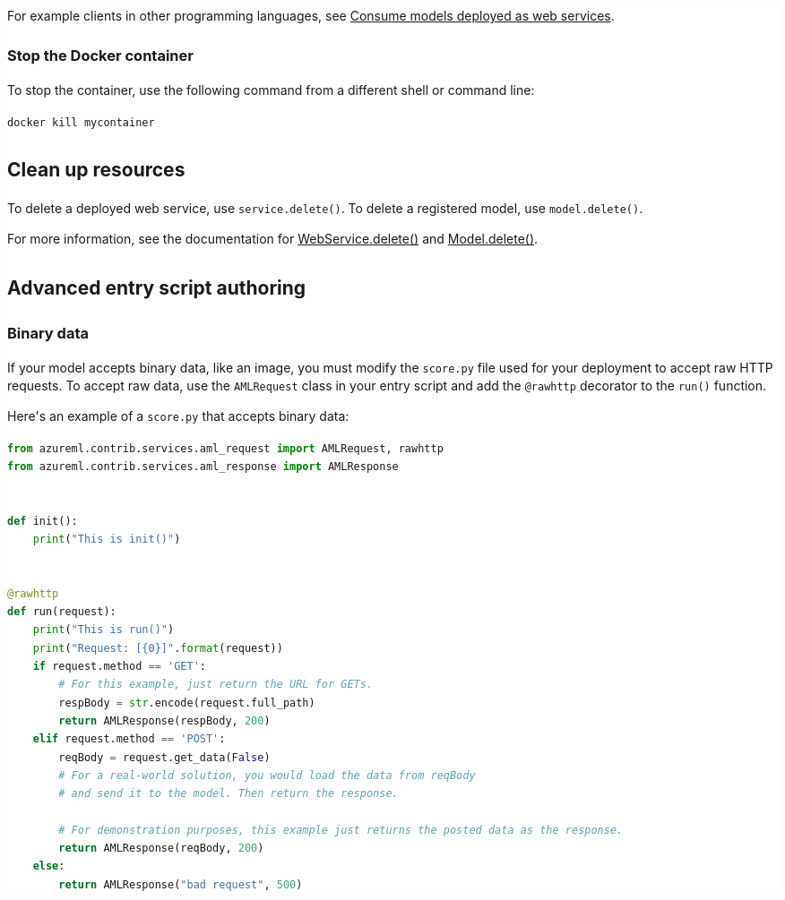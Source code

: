 For example clients in other programming languages, see [Consume models deployed as web services](how-to-consume-web-service.md).

### Stop the Docker container

To stop the container, use the following command from a different shell or command line:

```bash
docker kill mycontainer
```

## Clean up resources

To delete a deployed web service, use `service.delete()`.
To delete a registered model, use `model.delete()`.

For more information, see the documentation for [WebService.delete()](https://docs.microsoft.com/python/api/azureml-core/azureml.core.webservice(class)?view=azure-ml-py#delete--) and [Model.delete()](https://docs.microsoft.com/python/api/azureml-core/azureml.core.model.model?view=azure-ml-py#delete--).

<a id="advanced-entry-script"></a>
## Advanced entry script authoring

<a id="binary"></a>

### Binary data

If your model accepts binary data, like an image, you must modify the `score.py` file used for your deployment to accept raw HTTP requests. To accept raw data, use the `AMLRequest` class in your entry script and add the `@rawhttp` decorator to the `run()` function.

Here's an example of a `score.py` that accepts binary data:

```python
from azureml.contrib.services.aml_request import AMLRequest, rawhttp
from azureml.contrib.services.aml_response import AMLResponse


def init():
    print("This is init()")


@rawhttp
def run(request):
    print("This is run()")
    print("Request: [{0}]".format(request))
    if request.method == 'GET':
        # For this example, just return the URL for GETs.
        respBody = str.encode(request.full_path)
        return AMLResponse(respBody, 200)
    elif request.method == 'POST':
        reqBody = request.get_data(False)
        # For a real-world solution, you would load the data from reqBody
        # and send it to the model. Then return the response.

        # For demonstration purposes, this example just returns the posted data as the response.
        return AMLResponse(reqBody, 200)
    else:
        return AMLResponse("bad request", 500)
```
